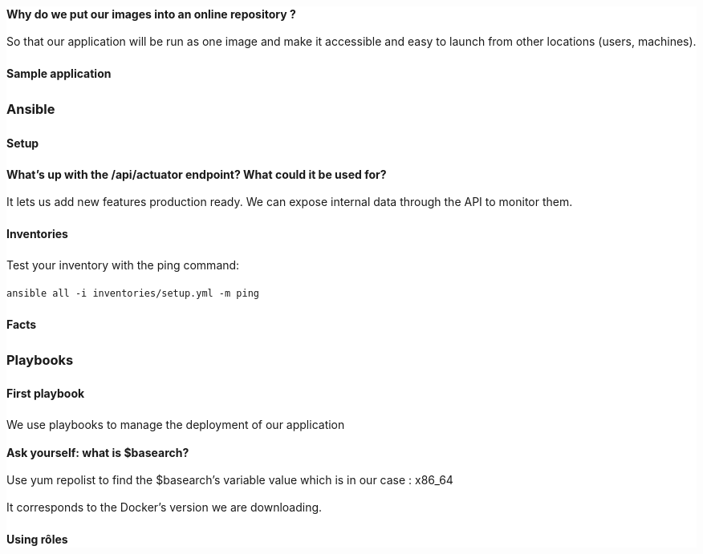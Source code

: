   

**Why do we put our images into an online repository ?**

So that our application will be run as one image and make it accessible and easy to launch from other locations (users, machines).

  

#### Sample application

  

### Ansible

  

#### Setup

  

**What’s up with the /api/actuator endpoint? What could it be used for?**

  

It lets us add new features production ready. We can expose internal data through the API to monitor them.

  

#### Inventories

  

Test your inventory with the ping command:

`ansible all -i inventories/setup.yml -m ping`

  
  

#### Facts

  

### Playbooks

  

#### First playbook

  

We use playbooks to manage the deployment of our application

  

**Ask yourself: what is $basearch?**

  

Use yum repolist to find the $basearch’s variable value which is in our case : x86_64

It corresponds to the Docker’s version we are downloading.

  

#### Using rôles
